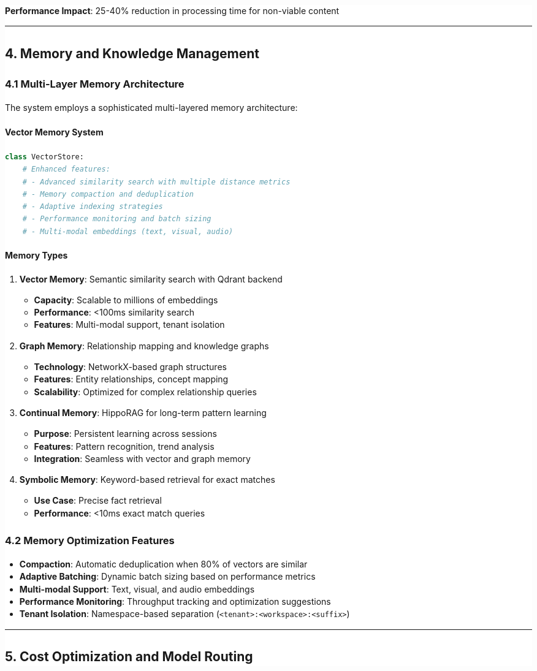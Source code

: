 **Performance Impact**: 25-40% reduction in processing time for non-viable content

---

## 4. Memory and Knowledge Management

### 4.1 Multi-Layer Memory Architecture

The system employs a sophisticated multi-layered memory architecture:

#### Vector Memory System

```python
class VectorStore:
    # Enhanced features:
    # - Advanced similarity search with multiple distance metrics
    # - Memory compaction and deduplication
    # - Adaptive indexing strategies
    # - Performance monitoring and batch sizing
    # - Multi-modal embeddings (text, visual, audio)
```

#### Memory Types

1. **Vector Memory**: Semantic similarity search with Qdrant backend
   - **Capacity**: Scalable to millions of embeddings
   - **Performance**: <100ms similarity search
   - **Features**: Multi-modal support, tenant isolation

2. **Graph Memory**: Relationship mapping and knowledge graphs
   - **Technology**: NetworkX-based graph structures
   - **Features**: Entity relationships, concept mapping
   - **Scalability**: Optimized for complex relationship queries

3. **Continual Memory**: HippoRAG for long-term pattern learning
   - **Purpose**: Persistent learning across sessions
   - **Features**: Pattern recognition, trend analysis
   - **Integration**: Seamless with vector and graph memory

4. **Symbolic Memory**: Keyword-based retrieval for exact matches
   - **Use Case**: Precise fact retrieval
   - **Performance**: <10ms exact match queries

### 4.2 Memory Optimization Features

- **Compaction**: Automatic deduplication when 80% of vectors are similar
- **Adaptive Batching**: Dynamic batch sizing based on performance metrics
- **Multi-modal Support**: Text, visual, and audio embeddings
- **Performance Monitoring**: Throughput tracking and optimization suggestions
- **Tenant Isolation**: Namespace-based separation (`<tenant>:<workspace>:<suffix>`)

---

## 5. Cost Optimization and Model Routing
